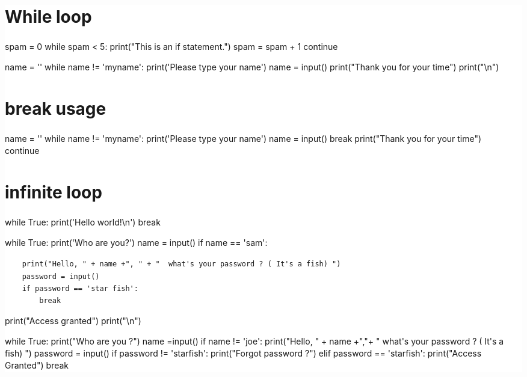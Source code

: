   
  
# While loop
spam = 0
while spam < 5:
	print("This is an if statement.")
	spam = spam + 1
	continue
	
name = ''
while name != 'myname':
	print('Please type your name')
	name = input()
	print("Thank you for your time")
print("\n")



# break usage
name = ''
while name != 'myname':
	print('Please type your name')
	name = input()
	break
	print("Thank you for your time")	
	continue
# infinite loop
while True:
     print('Hello world!\n')
     break
     
while True:
	print('Who are you?')
	name = input()
	if name == 'sam':
	
		print("Hello, " + name +", " + "  what's your password ? ( It's a fish) ")
		password = input()
		if password == 'star fish':
			break
print("Access granted")	
print("\n")

while True:
	print("Who are you ?")
	name =input()
	if name != 'joe':
		print("Hello, " + name +","+ "  what's your password ? ( It's a fish) ")
		password = input()
		if password != 'starfish':
			print("Forgot password ?")
		elif password == 'starfish':
			print("Access Granted")	
			break
		